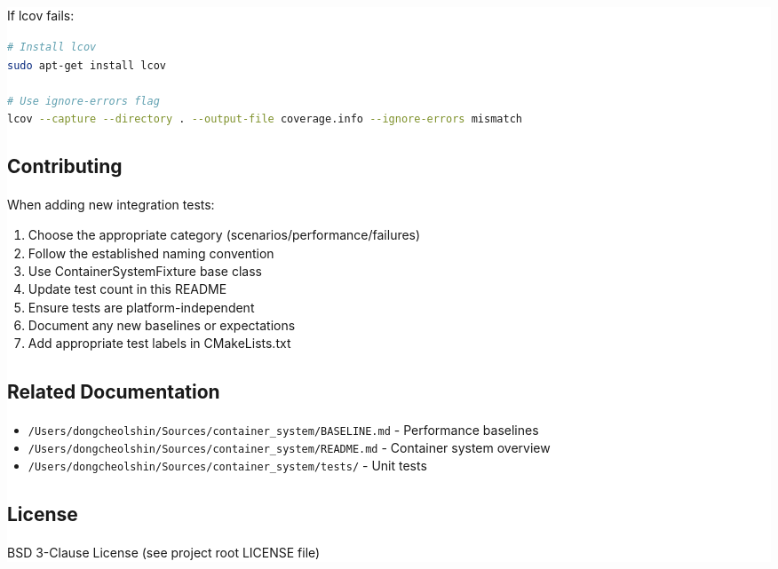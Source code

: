 If lcov fails:
```bash
# Install lcov
sudo apt-get install lcov

# Use ignore-errors flag
lcov --capture --directory . --output-file coverage.info --ignore-errors mismatch
```

## Contributing

When adding new integration tests:

1. Choose the appropriate category (scenarios/performance/failures)
2. Follow the established naming convention
3. Use ContainerSystemFixture base class
4. Update test count in this README
5. Ensure tests are platform-independent
6. Document any new baselines or expectations
7. Add appropriate test labels in CMakeLists.txt

## Related Documentation

- `/Users/dongcheolshin/Sources/container_system/BASELINE.md` - Performance baselines
- `/Users/dongcheolshin/Sources/container_system/README.md` - Container system overview
- `/Users/dongcheolshin/Sources/container_system/tests/` - Unit tests

## License

BSD 3-Clause License (see project root LICENSE file)
